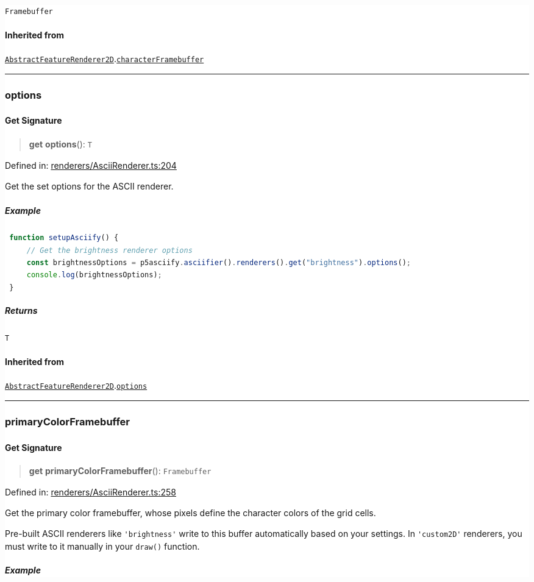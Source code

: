 `Framebuffer`

#### Inherited from

[`AbstractFeatureRenderer2D`](AbstractFeatureRenderer2D.md).[`characterFramebuffer`](AbstractFeatureRenderer2D.md#characterframebuffer)

***

### options

#### Get Signature

> **get** **options**(): `T`

Defined in: [renderers/AsciiRenderer.ts:204](https://github.com/humanbydefinition/p5.asciify/blob/fe0dff6d1233011a7a23cab5c777ec3b02b03613/src/lib/renderers/AsciiRenderer.ts#L204)

Get the set options for the ASCII renderer.

##### Example

```javascript
 function setupAsciify() {
     // Get the brightness renderer options
     const brightnessOptions = p5asciify.asciifier().renderers().get("brightness").options();
     console.log(brightnessOptions);
 }
```

##### Returns

`T`

#### Inherited from

[`AbstractFeatureRenderer2D`](AbstractFeatureRenderer2D.md).[`options`](AbstractFeatureRenderer2D.md#options)

***

### primaryColorFramebuffer

#### Get Signature

> **get** **primaryColorFramebuffer**(): `Framebuffer`

Defined in: [renderers/AsciiRenderer.ts:258](https://github.com/humanbydefinition/p5.asciify/blob/fe0dff6d1233011a7a23cab5c777ec3b02b03613/src/lib/renderers/AsciiRenderer.ts#L258)

Get the primary color framebuffer, whose pixels define the character colors of the grid cells.

Pre-built ASCII renderers like `'brightness'` write to this buffer automatically based on your settings. 
In `'custom2D'` renderers, you must write to it manually in your `draw()` function.

##### Example
